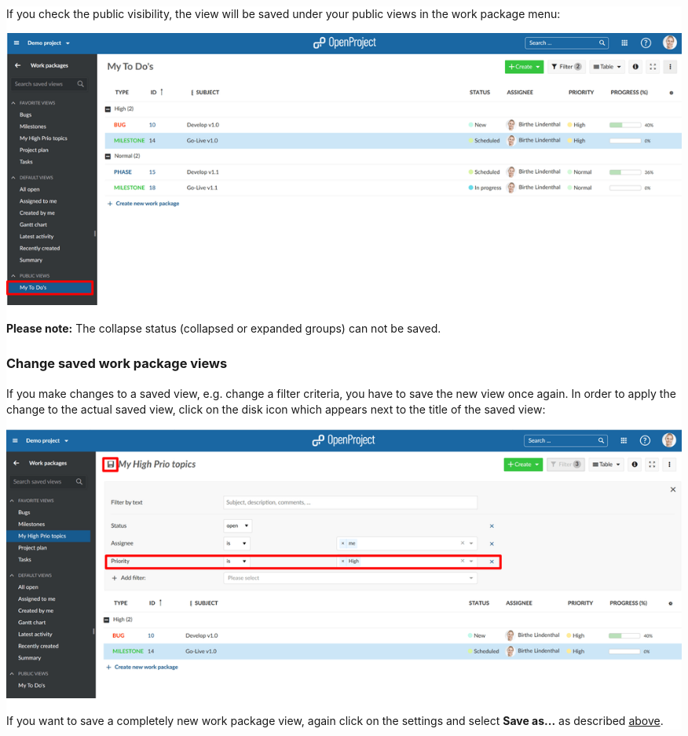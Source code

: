 If you check the public visibility, the view will be saved under your public views in the work package menu:

![Work-packages-public-views](Work-packages-public-views.png)

**Please note:** The collapse status (collapsed or expanded groups) can not be saved.

### Change saved work package views

If you make changes to a saved view, e.g. change a filter criteria, you have to save the new view once again. In order to apply the change to the actual saved view, click on the disk icon which appears next to the title of the saved view:

![Work-package-change-saved-views](Work-package-change-saved-views.png)

If you want to save a completely new work package view, again click on the settings and select **Save as...** as described [above](#save-work-package-views). 

